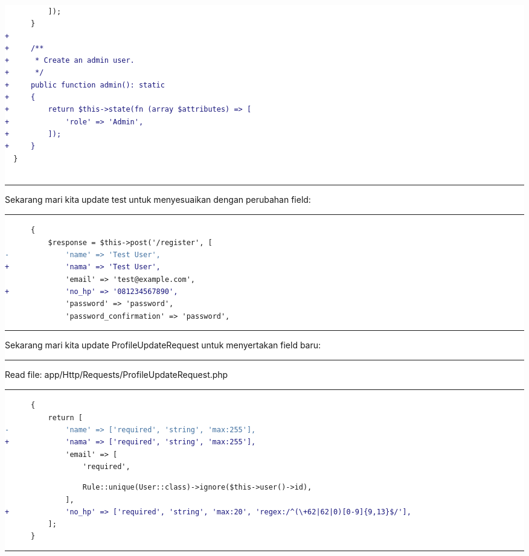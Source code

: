 ```diff
          ]);
      }
+ 
+     /**
+      * Create an admin user.
+      */
+     public function admin(): static
+     {
+         return $this->state(fn (array $attributes) => [
+             'role' => 'Admin',
+         ]);
+     }
  }
  
```

---

Sekarang mari kita update test untuk menyesuaikan dengan perubahan field:

---

```diff
      {
          $response = $this->post('/register', [
-             'name' => 'Test User',
+             'nama' => 'Test User',
              'email' => 'test@example.com',
+             'no_hp' => '081234567890',
              'password' => 'password',
              'password_confirmation' => 'password',
```

---

Sekarang mari kita update ProfileUpdateRequest untuk menyertakan field baru:

---

Read file: app/Http/Requests/ProfileUpdateRequest.php

---

```diff
      {
          return [
-             'name' => ['required', 'string', 'max:255'],
+             'nama' => ['required', 'string', 'max:255'],
              'email' => [
                  'required',
```

```diff
                  Rule::unique(User::class)->ignore($this->user()->id),
              ],
+             'no_hp' => ['required', 'string', 'max:20', 'regex:/^(\+62|62|0)[0-9]{9,13}$/'],
          ];
      }
```

---